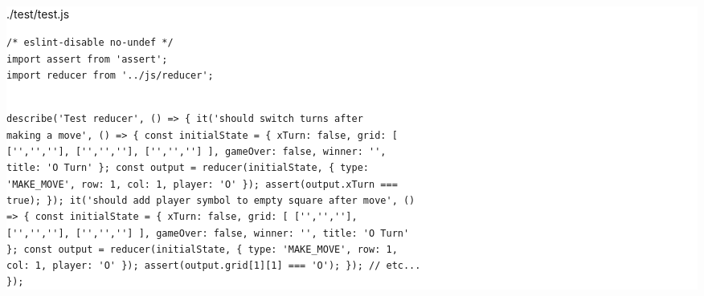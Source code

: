 <div class="code-description">
  <p>./test/test.js</p>
</div>
<pre>
<code class="language-javascript">/* eslint-disable no-undef */
import assert from 'assert';
import reducer from '../js/reducer';

describe('Test reducer', () => {
    it('should switch turns after making a move', () => {
        const initialState = {
            xTurn: false,
            grid: [
                ['','',''],
                ['','',''],
                ['','','']
            ],
            gameOver: false,
            winner: '',
            title: 'O Turn'
        };
        const output = reducer(initialState, {
            type: 'MAKE_MOVE',
            row: 1,
            col: 1,
            player: 'O'
        });
        assert(output.xTurn === true);
    });
    it('should add player symbol to empty square after move', () => {
        const initialState = {
            xTurn: false,
            grid: [
                ['','',''],
                ['','',''],
                ['','','']
            ],
            gameOver: false,
            winner: '',
            title: 'O Turn'
        };
        const output = reducer(initialState, {
            type: 'MAKE_MOVE',
            row: 1,
            col: 1,
            player: 'O'
        });
        assert(output.grid[1][1] === 'O');
    });
    // etc...
});</code>
</pre>

